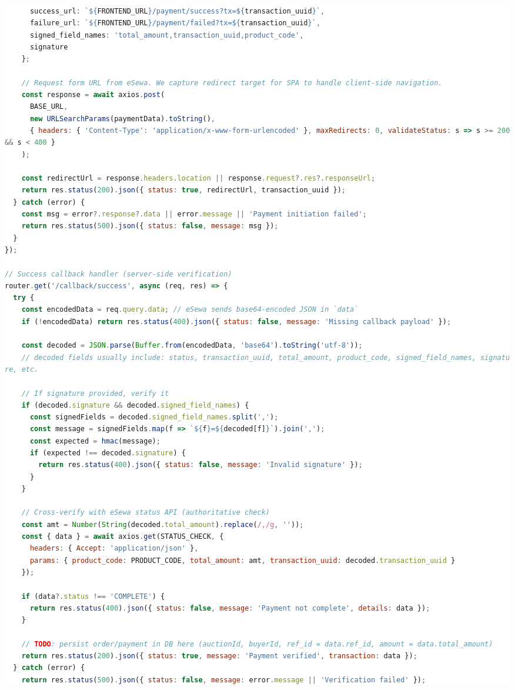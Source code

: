 ```javascript
      success_url: `${FRONTEND_URL}/payment/success?tx=${transaction_uuid}`,
      failure_url: `${FRONTEND_URL}/payment/failed?tx=${transaction_uuid}`,
      signed_field_names: 'total_amount,transaction_uuid,product_code',
      signature
    };

    // Request form URL from eSewa. We capture redirect target for SPA to handle client-side navigation.
    const response = await axios.post(
      BASE_URL,
      new URLSearchParams(paymentData).toString(),
      { headers: { 'Content-Type': 'application/x-www-form-urlencoded' }, maxRedirects: 0, validateStatus: s => s >= 200 && s < 400 }
    );

    const redirectUrl = response.headers.location || response.request?.res?.responseUrl;
    return res.status(200).json({ status: true, redirectUrl, transaction_uuid });
  } catch (error) {
    const msg = error?.response?.data || error.message || 'Payment initiation failed';
    return res.status(500).json({ status: false, message: msg });
  }
});

// Success callback handler (server-side verification)
router.get('/callback/success', async (req, res) => {
  try {
    const encodedData = req.query.data; // eSewa sends base64-encoded JSON in `data`
    if (!encodedData) return res.status(400).json({ status: false, message: 'Missing callback payload' });

    const decoded = JSON.parse(Buffer.from(encodedData, 'base64').toString('utf-8'));
    // decoded fields usually include: status, transaction_uuid, total_amount, product_code, signed_field_names, signature, etc.

    // If signature provided, verify it
    if (decoded.signature && decoded.signed_field_names) {
      const signedFields = decoded.signed_field_names.split(',');
      const message = signedFields.map(f => `${f}=${decoded[f]}`).join(',');
      const expected = hmac(message);
      if (expected !== decoded.signature) {
        return res.status(400).json({ status: false, message: 'Invalid signature' });
      }
    }

    // Cross-verify with eSewa status API (authoritative check)
    const amt = Number(String(decoded.total_amount).replace(/,/g, ''));
    const { data } = await axios.get(STATUS_CHECK, {
      headers: { Accept: 'application/json' },
      params: { product_code: PRODUCT_CODE, total_amount: amt, transaction_uuid: decoded.transaction_uuid }
    });

    if (data?.status !== 'COMPLETE') {
      return res.status(400).json({ status: false, message: 'Payment not complete', details: data });
    }

    // TODO: persist order/payment in DB here (auctionId, buyerId, ref_id = data.ref_id, amount = data.total_amount)
    return res.status(200).json({ status: true, message: 'Payment verified', transaction: data });
  } catch (error) {
    return res.status(500).json({ status: false, message: error.message || 'Verification failed' });
```